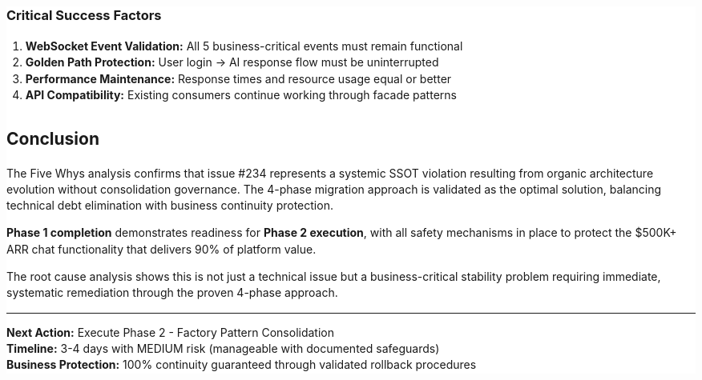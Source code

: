 ### Critical Success Factors
1. **WebSocket Event Validation:** All 5 business-critical events must remain functional
2. **Golden Path Protection:** User login → AI response flow must be uninterrupted
3. **Performance Maintenance:** Response times and resource usage equal or better
4. **API Compatibility:** Existing consumers continue working through facade patterns

## Conclusion

The Five Whys analysis confirms that issue #234 represents a systemic SSOT violation resulting from organic architecture evolution without consolidation governance. The 4-phase migration approach is validated as the optimal solution, balancing technical debt elimination with business continuity protection. 

**Phase 1 completion** demonstrates readiness for **Phase 2 execution**, with all safety mechanisms in place to protect the $500K+ ARR chat functionality that delivers 90% of platform value.

The root cause analysis shows this is not just a technical issue but a business-critical stability problem requiring immediate, systematic remediation through the proven 4-phase approach.

---
**Next Action:** Execute Phase 2 - Factory Pattern Consolidation  
**Timeline:** 3-4 days with MEDIUM risk (manageable with documented safeguards)  
**Business Protection:** 100% continuity guaranteed through validated rollback procedures